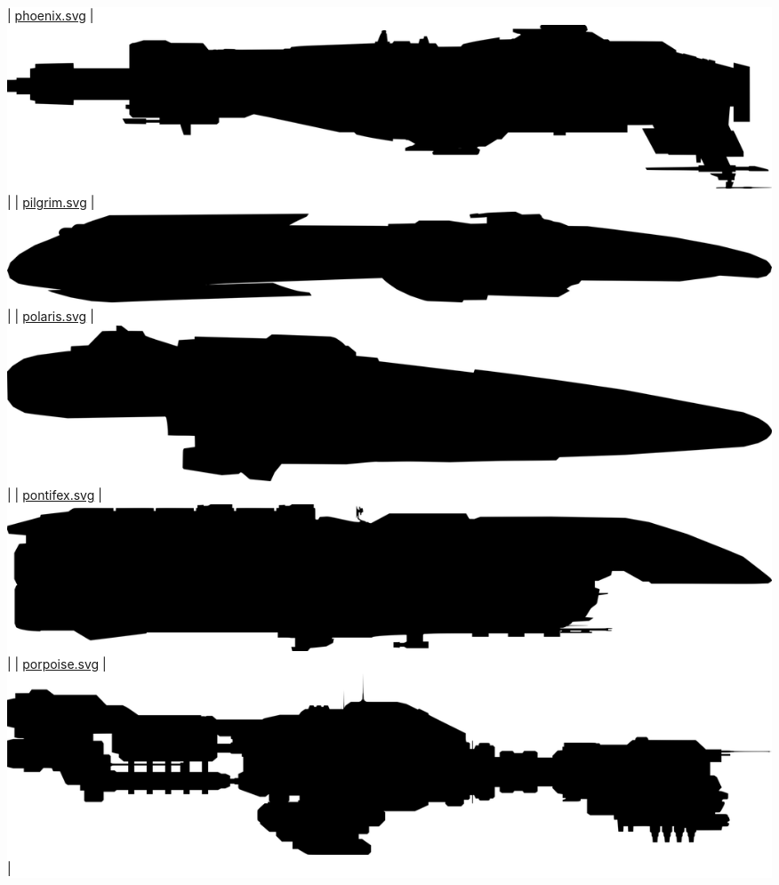 | [phoenix.svg](./phoenix.svg) | ![](./phoenix.svg) |
| [pilgrim.svg](./pilgrim.svg) | ![](./pilgrim.svg) |
| [polaris.svg](./polaris.svg) | ![](./polaris.svg) |
| [pontifex.svg](./pontifex.svg) | ![](./pontifex.svg) |
| [porpoise.svg](./porpoise.svg) | ![](./porpoise.svg) |